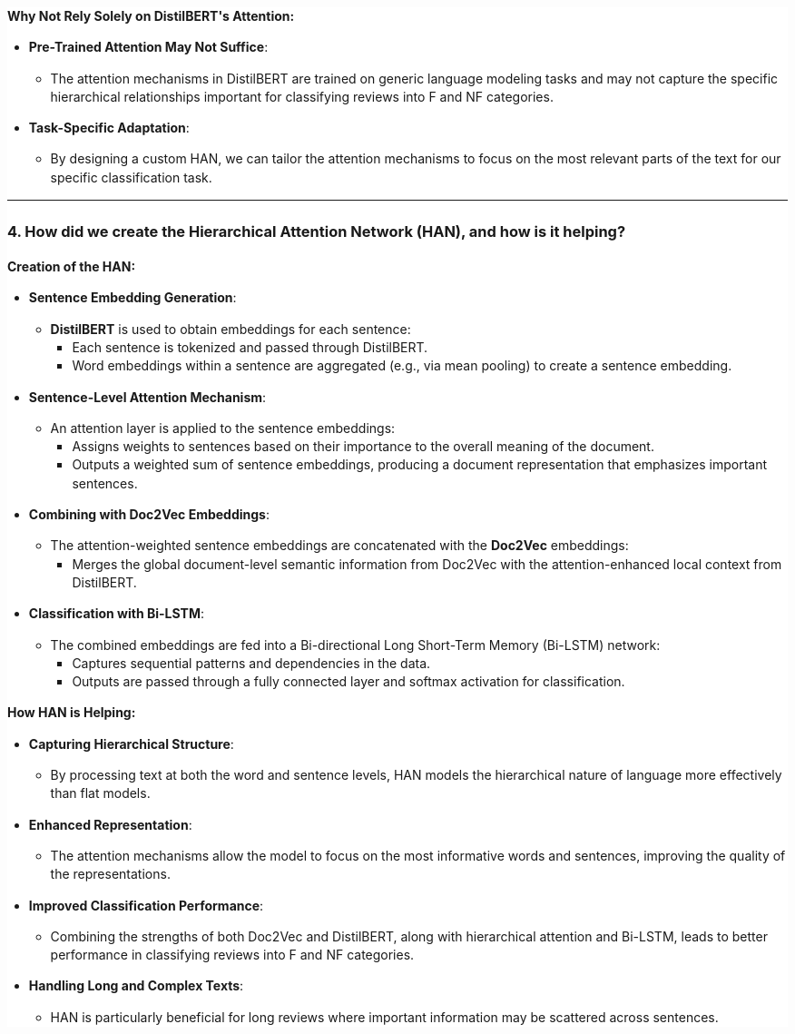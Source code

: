 **Why Not Rely Solely on DistilBERT's Attention:**

- **Pre-Trained Attention May Not Suffice**:
  - The attention mechanisms in DistilBERT are trained on generic language modeling tasks and may not capture the specific hierarchical relationships important for classifying reviews into F and NF categories.

- **Task-Specific Adaptation**:
  - By designing a custom HAN, we can tailor the attention mechanisms to focus on the most relevant parts of the text for our specific classification task.

---

### **4. How did we create the Hierarchical Attention Network (HAN), and how is it helping?**

**Creation of the HAN:**

- **Sentence Embedding Generation**:
  - **DistilBERT** is used to obtain embeddings for each sentence:
    - Each sentence is tokenized and passed through DistilBERT.
    - Word embeddings within a sentence are aggregated (e.g., via mean pooling) to create a sentence embedding.

- **Sentence-Level Attention Mechanism**:
  - An attention layer is applied to the sentence embeddings:
    - Assigns weights to sentences based on their importance to the overall meaning of the document.
    - Outputs a weighted sum of sentence embeddings, producing a document representation that emphasizes important sentences.

- **Combining with Doc2Vec Embeddings**:
  - The attention-weighted sentence embeddings are concatenated with the **Doc2Vec** embeddings:
    - Merges the global document-level semantic information from Doc2Vec with the attention-enhanced local context from DistilBERT.

- **Classification with Bi-LSTM**:
  - The combined embeddings are fed into a Bi-directional Long Short-Term Memory (Bi-LSTM) network:
    - Captures sequential patterns and dependencies in the data.
    - Outputs are passed through a fully connected layer and softmax activation for classification.

**How HAN is Helping:**

- **Capturing Hierarchical Structure**:
  - By processing text at both the word and sentence levels, HAN models the hierarchical nature of language more effectively than flat models.

- **Enhanced Representation**:
  - The attention mechanisms allow the model to focus on the most informative words and sentences, improving the quality of the representations.

- **Improved Classification Performance**:
  - Combining the strengths of both Doc2Vec and DistilBERT, along with hierarchical attention and Bi-LSTM, leads to better performance in classifying reviews into F and NF categories.

- **Handling Long and Complex Texts**:
  - HAN is particularly beneficial for long reviews where important information may be scattered across sentences.
